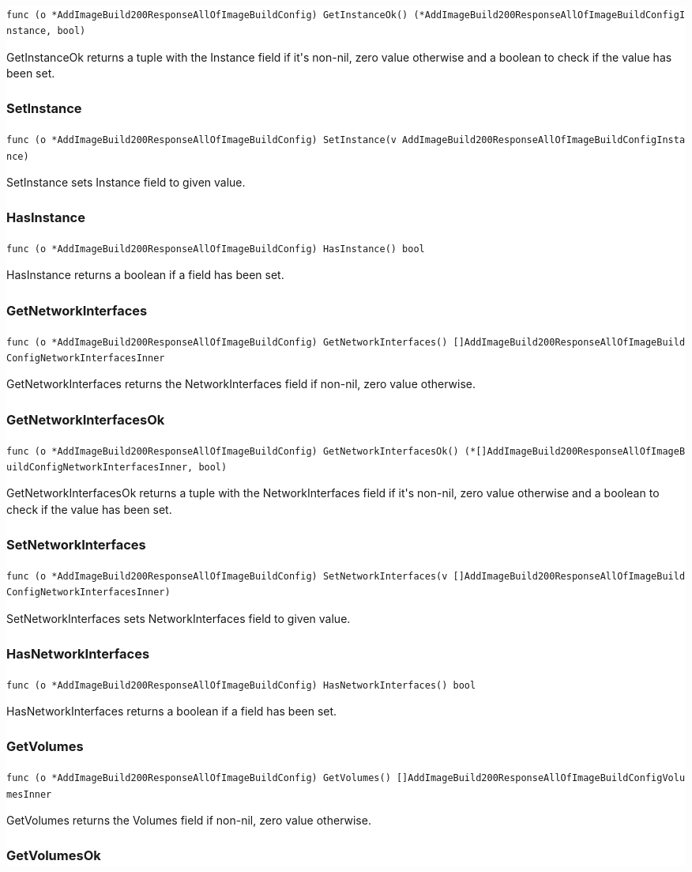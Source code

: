 `func (o *AddImageBuild200ResponseAllOfImageBuildConfig) GetInstanceOk() (*AddImageBuild200ResponseAllOfImageBuildConfigInstance, bool)`

GetInstanceOk returns a tuple with the Instance field if it's non-nil, zero value otherwise
and a boolean to check if the value has been set.

### SetInstance

`func (o *AddImageBuild200ResponseAllOfImageBuildConfig) SetInstance(v AddImageBuild200ResponseAllOfImageBuildConfigInstance)`

SetInstance sets Instance field to given value.

### HasInstance

`func (o *AddImageBuild200ResponseAllOfImageBuildConfig) HasInstance() bool`

HasInstance returns a boolean if a field has been set.

### GetNetworkInterfaces

`func (o *AddImageBuild200ResponseAllOfImageBuildConfig) GetNetworkInterfaces() []AddImageBuild200ResponseAllOfImageBuildConfigNetworkInterfacesInner`

GetNetworkInterfaces returns the NetworkInterfaces field if non-nil, zero value otherwise.

### GetNetworkInterfacesOk

`func (o *AddImageBuild200ResponseAllOfImageBuildConfig) GetNetworkInterfacesOk() (*[]AddImageBuild200ResponseAllOfImageBuildConfigNetworkInterfacesInner, bool)`

GetNetworkInterfacesOk returns a tuple with the NetworkInterfaces field if it's non-nil, zero value otherwise
and a boolean to check if the value has been set.

### SetNetworkInterfaces

`func (o *AddImageBuild200ResponseAllOfImageBuildConfig) SetNetworkInterfaces(v []AddImageBuild200ResponseAllOfImageBuildConfigNetworkInterfacesInner)`

SetNetworkInterfaces sets NetworkInterfaces field to given value.

### HasNetworkInterfaces

`func (o *AddImageBuild200ResponseAllOfImageBuildConfig) HasNetworkInterfaces() bool`

HasNetworkInterfaces returns a boolean if a field has been set.

### GetVolumes

`func (o *AddImageBuild200ResponseAllOfImageBuildConfig) GetVolumes() []AddImageBuild200ResponseAllOfImageBuildConfigVolumesInner`

GetVolumes returns the Volumes field if non-nil, zero value otherwise.

### GetVolumesOk
